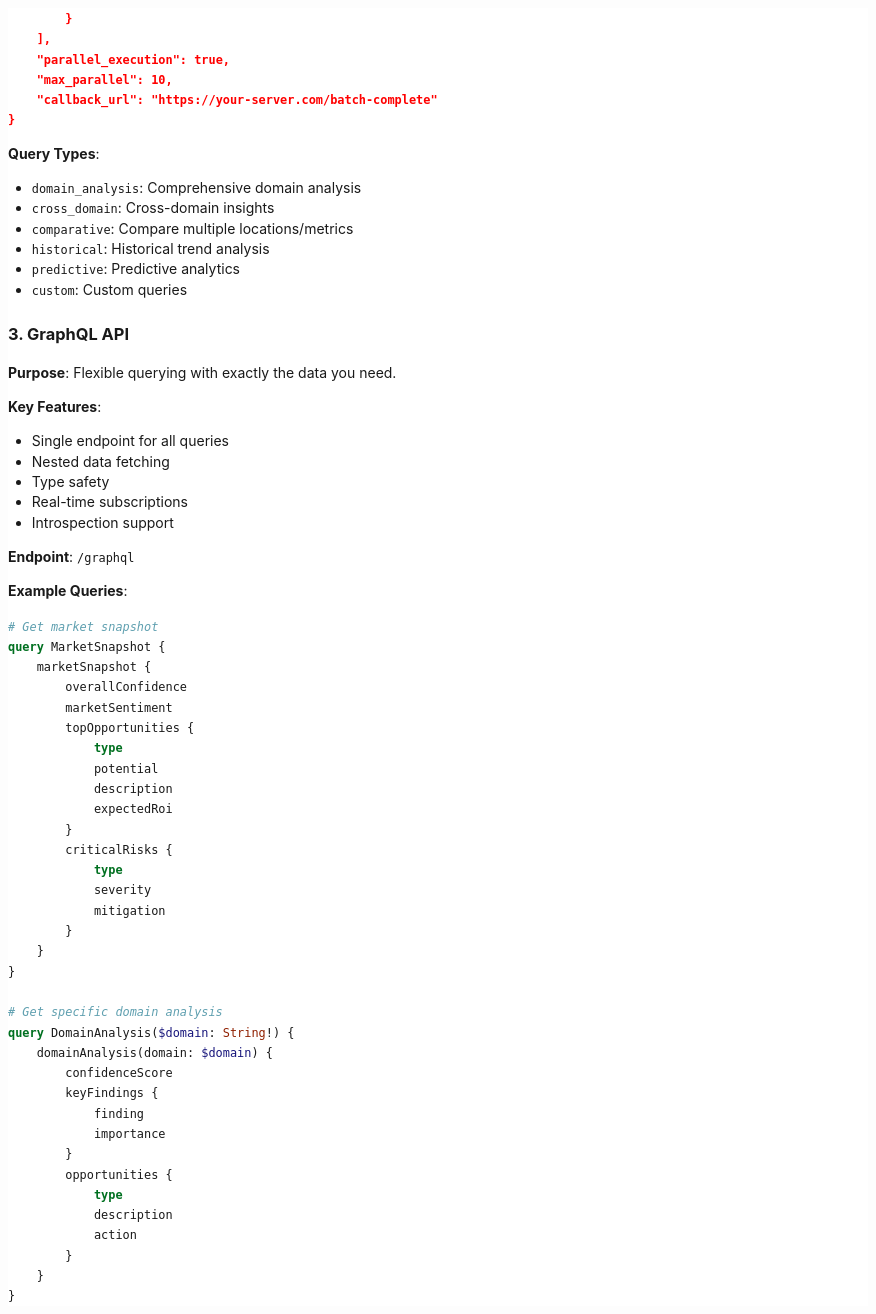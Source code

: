 ```json
        }
    ],
    "parallel_execution": true,
    "max_parallel": 10,
    "callback_url": "https://your-server.com/batch-complete"
}
```

**Query Types**:
- `domain_analysis`: Comprehensive domain analysis
- `cross_domain`: Cross-domain insights
- `comparative`: Compare multiple locations/metrics
- `historical`: Historical trend analysis
- `predictive`: Predictive analytics
- `custom`: Custom queries

### 3. GraphQL API

**Purpose**: Flexible querying with exactly the data you need.

**Key Features**:
- Single endpoint for all queries
- Nested data fetching
- Type safety
- Real-time subscriptions
- Introspection support

**Endpoint**: `/graphql`

**Example Queries**:

```graphql
# Get market snapshot
query MarketSnapshot {
    marketSnapshot {
        overallConfidence
        marketSentiment
        topOpportunities {
            type
            potential
            description
            expectedRoi
        }
        criticalRisks {
            type
            severity
            mitigation
        }
    }
}

# Get specific domain analysis
query DomainAnalysis($domain: String!) {
    domainAnalysis(domain: $domain) {
        confidenceScore
        keyFindings {
            finding
            importance
        }
        opportunities {
            type
            description
            action
        }
    }
}
```